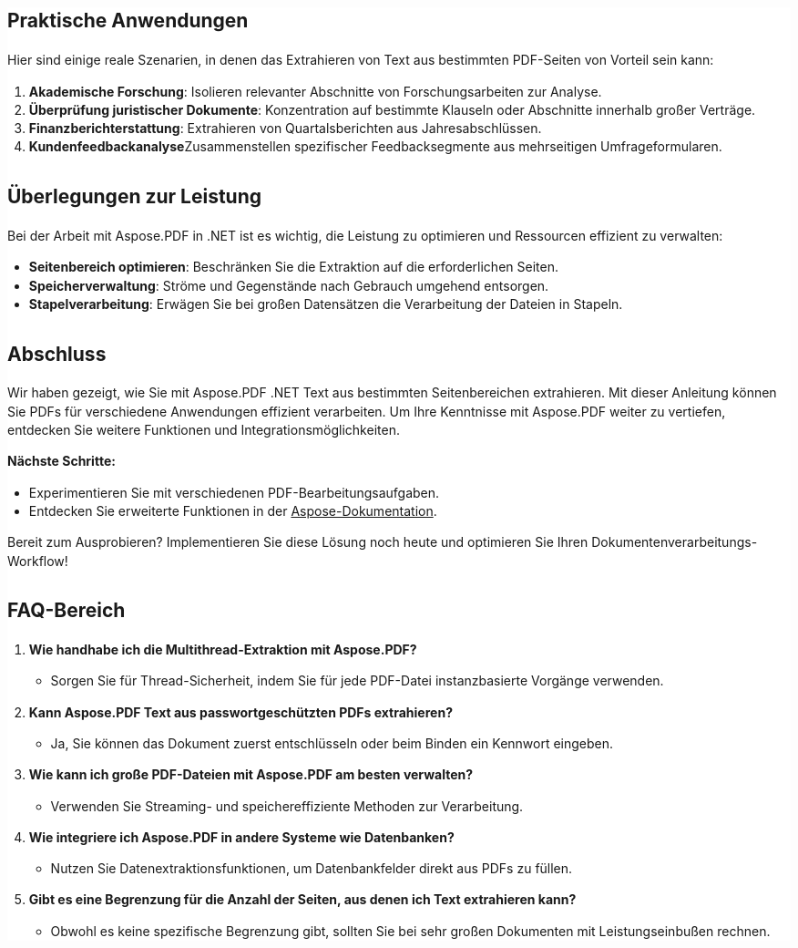 ## Praktische Anwendungen

Hier sind einige reale Szenarien, in denen das Extrahieren von Text aus bestimmten PDF-Seiten von Vorteil sein kann:
1. **Akademische Forschung**: Isolieren relevanter Abschnitte von Forschungsarbeiten zur Analyse.
2. **Überprüfung juristischer Dokumente**: Konzentration auf bestimmte Klauseln oder Abschnitte innerhalb großer Verträge.
3. **Finanzberichterstattung**: Extrahieren von Quartalsberichten aus Jahresabschlüssen.
4. **Kundenfeedbackanalyse**Zusammenstellen spezifischer Feedbacksegmente aus mehrseitigen Umfrageformularen.

## Überlegungen zur Leistung

Bei der Arbeit mit Aspose.PDF in .NET ist es wichtig, die Leistung zu optimieren und Ressourcen effizient zu verwalten:
- **Seitenbereich optimieren**: Beschränken Sie die Extraktion auf die erforderlichen Seiten.
- **Speicherverwaltung**: Ströme und Gegenstände nach Gebrauch umgehend entsorgen.
- **Stapelverarbeitung**: Erwägen Sie bei großen Datensätzen die Verarbeitung der Dateien in Stapeln.

## Abschluss

Wir haben gezeigt, wie Sie mit Aspose.PDF .NET Text aus bestimmten Seitenbereichen extrahieren. Mit dieser Anleitung können Sie PDFs für verschiedene Anwendungen effizient verarbeiten. Um Ihre Kenntnisse mit Aspose.PDF weiter zu vertiefen, entdecken Sie weitere Funktionen und Integrationsmöglichkeiten.

**Nächste Schritte:**
- Experimentieren Sie mit verschiedenen PDF-Bearbeitungsaufgaben.
- Entdecken Sie erweiterte Funktionen in der [Aspose-Dokumentation](https://reference.aspose.com/pdf/net/).

Bereit zum Ausprobieren? Implementieren Sie diese Lösung noch heute und optimieren Sie Ihren Dokumentenverarbeitungs-Workflow!

## FAQ-Bereich

1. **Wie handhabe ich die Multithread-Extraktion mit Aspose.PDF?**
   - Sorgen Sie für Thread-Sicherheit, indem Sie für jede PDF-Datei instanzbasierte Vorgänge verwenden.

2. **Kann Aspose.PDF Text aus passwortgeschützten PDFs extrahieren?**
   - Ja, Sie können das Dokument zuerst entschlüsseln oder beim Binden ein Kennwort eingeben.

3. **Wie kann ich große PDF-Dateien mit Aspose.PDF am besten verwalten?**
   - Verwenden Sie Streaming- und speichereffiziente Methoden zur Verarbeitung.

4. **Wie integriere ich Aspose.PDF in andere Systeme wie Datenbanken?**
   - Nutzen Sie Datenextraktionsfunktionen, um Datenbankfelder direkt aus PDFs zu füllen.

5. **Gibt es eine Begrenzung für die Anzahl der Seiten, aus denen ich Text extrahieren kann?**
   - Obwohl es keine spezifische Begrenzung gibt, sollten Sie bei sehr großen Dokumenten mit Leistungseinbußen rechnen.
